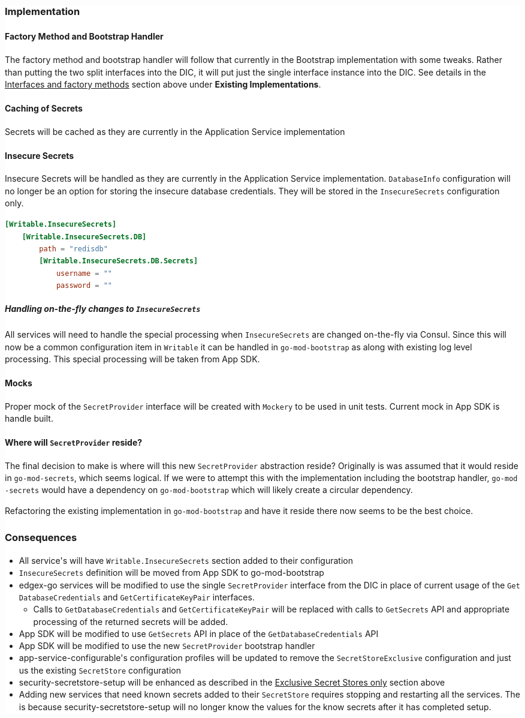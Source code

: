 ### Implementation

#### Factory Method and Bootstrap Handler

The factory method and bootstrap handler will follow that currently in the Bootstrap implementation with some tweaks. Rather than putting the two split interfaces into the DIC, it will put just the single interface instance into the DIC. See details in the [Interfaces and factory methods](#interfaces-and-factory-methods) section above under **Existing Implementations**.

#### Caching of Secrets

Secrets will be cached as they are currently in the Application Service implementation

#### Insecure Secrets

Insecure Secrets will be handled as they are currently in the Application Service implementation. `DatabaseInfo` configuration will no longer be an option for storing the insecure database credentials. They will be stored in the `InsecureSecrets` configuration only.

```toml
[Writable.InsecureSecrets]
    [Writable.InsecureSecrets.DB]
    	path = "redisdb"
    	[Writable.InsecureSecrets.DB.Secrets]
            username = ""
            password = ""
```

##### Handling on-the-fly changes to `InsecureSecrets`

All services will need to handle the special processing when `InsecureSecrets` are changed on-the-fly via Consul. Since this will now be a common configuration item in `Writable` it can be handled in `go-mod-bootstrap` as along with existing log level processing. This special processing will be taken from App SDK.

#### Mocks

Proper mock of the `SecretProvider` interface will be created with `Mockery` to be used in unit tests. Current mock in App SDK is handle built.

#### Where will `SecretProvider` reside?

The final decision to make is where will this new `SecretProvider` abstraction reside? Originally is was assumed that it would reside in `go-mod-secrets`, which seems logical. If we were to attempt this with the implementation including the bootstrap handler, `go-mod-secrets` would have a dependency on `go-mod-bootstrap` which will likely create a circular dependency. 

Refactoring the existing implementation in `go-mod-bootstrap` and have it reside there now seems to be the best choice.

### Consequences

- All service's will have `Writable.InsecureSecrets` section added to their configuration
- `InsecureSecrets` definition will be moved from App SDK to go-mod-bootstrap
- edgex-go services will be modified to use the single `SecretProvider` interface from the DIC in place of current usage of the `GetDatabaseCredentials` and `GetCertificateKeyPair` interfaces.
  - Calls to `GetDatabaseCredentials` and `GetCertificateKeyPair` will be replaced with calls to `GetSecrets` API and appropriate processing of the returned secrets will be added. 
- App SDK will be modified to use `GetSecrets` API in place of the `GetDatabaseCredentials` API
- App SDK will be modified to use the new `SecretProvider` bootstrap handler
- app-service-configurable's configuration profiles will be updated to remove the `SecretStoreExclusive` configuration and just us the existing `SecretStore` configuration
- security-secretstore-setup will be enhanced as described in the [Exclusive Secret Stores only](#exclusive-secret-stores-only) section above
- Adding new services that need known secrets added to their `SecretStore` requires stopping and restarting all the services. The is because security-secretstore-setup will no longer know the values for the know secrets after it has completed setup.